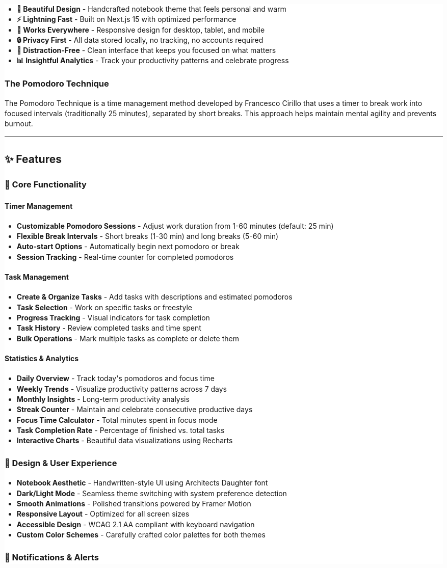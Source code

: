 - **🎨 Beautiful Design** - Handcrafted notebook theme that feels personal and warm
- **⚡ Lightning Fast** - Built on Next.js 15 with optimized performance
- **📱 Works Everywhere** - Responsive design for desktop, tablet, and mobile
- **🔒 Privacy First** - All data stored locally, no tracking, no accounts required
- **🎯 Distraction-Free** - Clean interface that keeps you focused on what matters
- **📊 Insightful Analytics** - Track your productivity patterns and celebrate progress

### The Pomodoro Technique

The Pomodoro Technique is a time management method developed by Francesco Cirillo that uses a timer to break work into focused intervals (traditionally 25 minutes), separated by short breaks. This approach helps maintain mental agility and prevents burnout.

---

## ✨ Features

### 🎯 Core Functionality

#### Timer Management
- **Customizable Pomodoro Sessions** - Adjust work duration from 1-60 minutes (default: 25 min)
- **Flexible Break Intervals** - Short breaks (1-30 min) and long breaks (5-60 min)
- **Auto-start Options** - Automatically begin next pomodoro or break
- **Session Tracking** - Real-time counter for completed pomodoros

#### Task Management
- **Create & Organize Tasks** - Add tasks with descriptions and estimated pomodoros
- **Task Selection** - Work on specific tasks or freestyle
- **Progress Tracking** - Visual indicators for task completion
- **Task History** - Review completed tasks and time spent
- **Bulk Operations** - Mark multiple tasks as complete or delete them

#### Statistics & Analytics
- **Daily Overview** - Track today's pomodoros and focus time
- **Weekly Trends** - Visualize productivity patterns across 7 days
- **Monthly Insights** - Long-term productivity analysis
- **Streak Counter** - Maintain and celebrate consecutive productive days
- **Focus Time Calculator** - Total minutes spent in focus mode
- **Task Completion Rate** - Percentage of finished vs. total tasks
- **Interactive Charts** - Beautiful data visualizations using Recharts

### 🎨 Design & User Experience

- **Notebook Aesthetic** - Handwritten-style UI using Architects Daughter font
- **Dark/Light Mode** - Seamless theme switching with system preference detection
- **Smooth Animations** - Polished transitions powered by Framer Motion
- **Responsive Layout** - Optimized for all screen sizes
- **Accessible Design** - WCAG 2.1 AA compliant with keyboard navigation
- **Custom Color Schemes** - Carefully crafted color palettes for both themes

### 🔔 Notifications & Alerts
